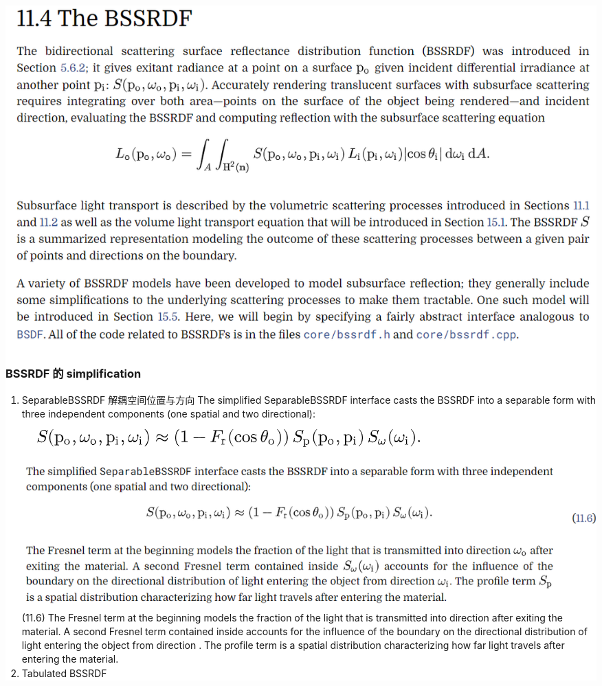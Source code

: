 ![Alt text](<BSSRDF Equation.png>)

### BSSRDF 的 simplification
1. SeparableBSSRDF 解耦空间位置与方向
   The simplified SeparableBSSRDF interface casts the BSSRDF into a separable form with three independent components (one spatial and two directional):
![Alt text](<separable S.png>) ![Alt text](可分离BSSRDF的解释.png)
(11.6)
The Fresnel term at the beginning models the fraction of the light that is transmitted into direction  after exiting the material. A second Fresnel term contained inside  accounts for the influence of the boundary on the directional distribution of light entering the object from direction . The profile term  is a spatial distribution characterizing how far light travels after entering the material.
2. Tabulated BSSRDF
